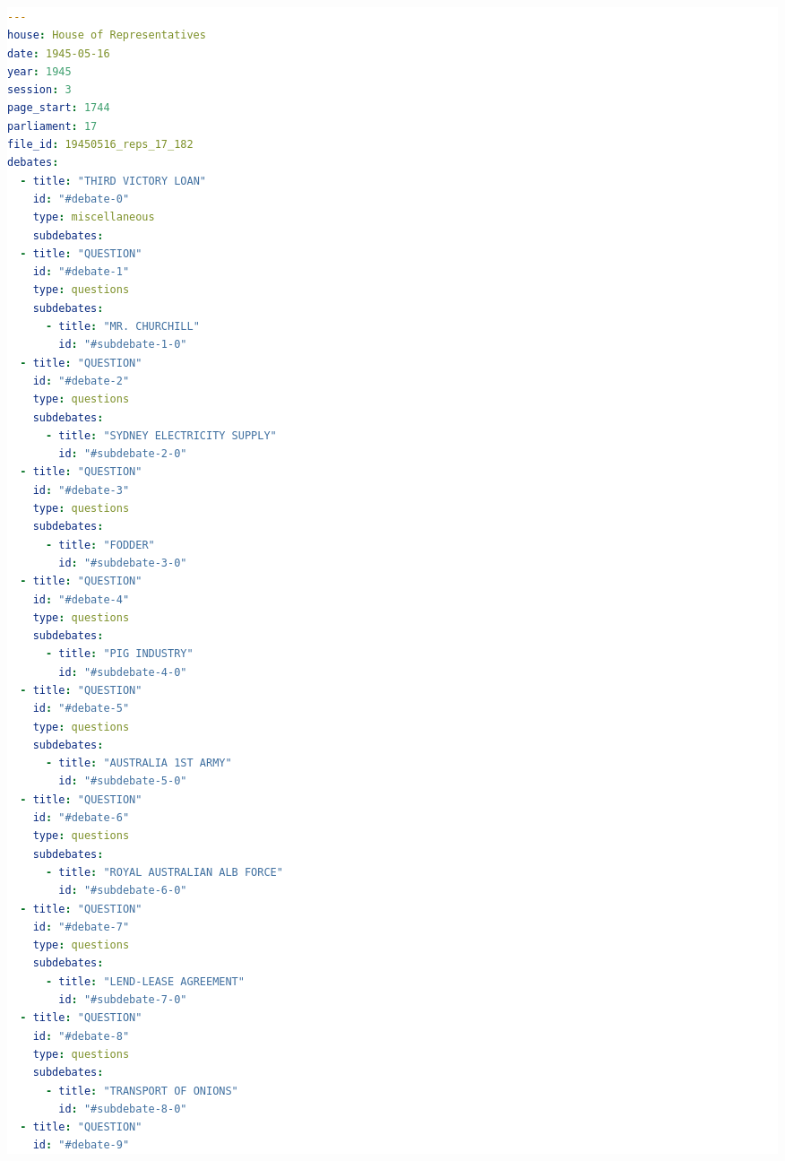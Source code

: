 ```yaml
---
house: House of Representatives
date: 1945-05-16
year: 1945
session: 3
page_start: 1744
parliament: 17
file_id: 19450516_reps_17_182
debates:
  - title: "THIRD VICTORY LOAN"
    id: "#debate-0"
    type: miscellaneous
    subdebates:
  - title: "QUESTION"
    id: "#debate-1"
    type: questions
    subdebates:
      - title: "MR. CHURCHILL"
        id: "#subdebate-1-0"
  - title: "QUESTION"
    id: "#debate-2"
    type: questions
    subdebates:
      - title: "SYDNEY ELECTRICITY SUPPLY"
        id: "#subdebate-2-0"
  - title: "QUESTION"
    id: "#debate-3"
    type: questions
    subdebates:
      - title: "FODDER"
        id: "#subdebate-3-0"
  - title: "QUESTION"
    id: "#debate-4"
    type: questions
    subdebates:
      - title: "PIG INDUSTRY"
        id: "#subdebate-4-0"
  - title: "QUESTION"
    id: "#debate-5"
    type: questions
    subdebates:
      - title: "AUSTRALIA 1ST ARMY"
        id: "#subdebate-5-0"
  - title: "QUESTION"
    id: "#debate-6"
    type: questions
    subdebates:
      - title: "ROYAL AUSTRALIAN ALB FORCE"
        id: "#subdebate-6-0"
  - title: "QUESTION"
    id: "#debate-7"
    type: questions
    subdebates:
      - title: "LEND-LEASE AGREEMENT"
        id: "#subdebate-7-0"
  - title: "QUESTION"
    id: "#debate-8"
    type: questions
    subdebates:
      - title: "TRANSPORT OF ONIONS"
        id: "#subdebate-8-0"
  - title: "QUESTION"
    id: "#debate-9"
```